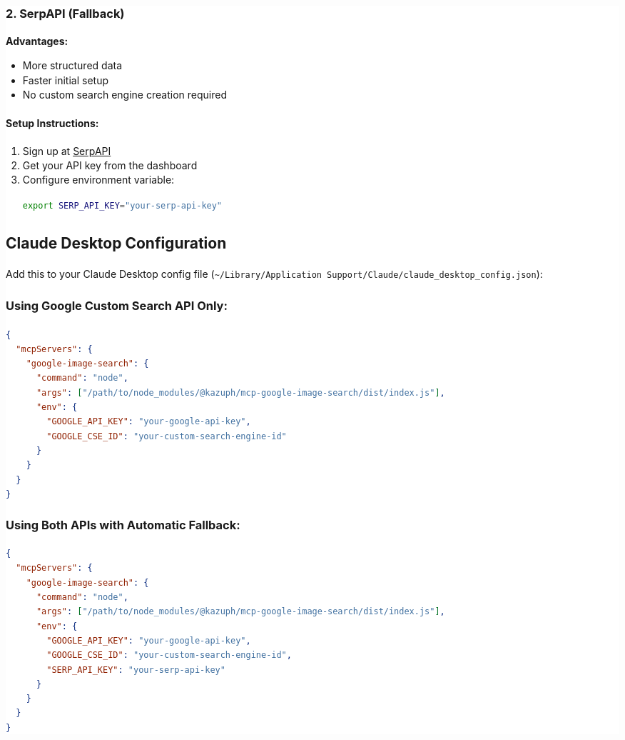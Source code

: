 ### 2. SerpAPI (Fallback)

**Advantages:**
- More structured data
- Faster initial setup
- No custom search engine creation required

#### Setup Instructions:

1. Sign up at [SerpAPI](https://serpapi.com/)
2. Get your API key from the dashboard
3. Configure environment variable:
   ```bash
   export SERP_API_KEY="your-serp-api-key"
   ```

## Claude Desktop Configuration

Add this to your Claude Desktop config file (`~/Library/Application Support/Claude/claude_desktop_config.json`):

### Using Google Custom Search API Only:
```json
{
  "mcpServers": {
    "google-image-search": {
      "command": "node",
      "args": ["/path/to/node_modules/@kazuph/mcp-google-image-search/dist/index.js"],
      "env": {
        "GOOGLE_API_KEY": "your-google-api-key",
        "GOOGLE_CSE_ID": "your-custom-search-engine-id"
      }
    }
  }
}
```

### Using Both APIs with Automatic Fallback:
```json
{
  "mcpServers": {
    "google-image-search": {
      "command": "node", 
      "args": ["/path/to/node_modules/@kazuph/mcp-google-image-search/dist/index.js"],
      "env": {
        "GOOGLE_API_KEY": "your-google-api-key",
        "GOOGLE_CSE_ID": "your-custom-search-engine-id",
        "SERP_API_KEY": "your-serp-api-key"
      }
    }
  }
}
```
